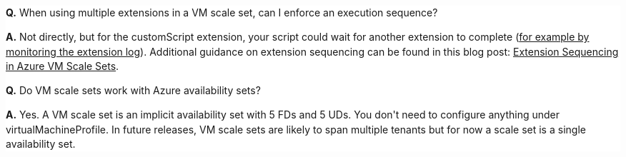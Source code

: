**Q.** When using multiple extensions in a VM scale set, can I enforce an execution sequence?

**A.** Not directly, but for the customScript extension, your script could wait for another extension to complete ([for example by monitoring the extension log](https://github.com/Azure/azure-quickstart-templates/blob/master/201-vmss-lapstack-autoscale/install_lap.sh)). Additional guidance on extension sequencing can be found in this blog post: [Extension Sequencing in Azure VM Scale Sets](https://msftstack.wordpress.com/2016/05/12/extension-sequencing-in-azure-vm-scale-sets/).

**Q.** Do VM scale sets work with Azure availability sets?

**A.** Yes. A VM scale set is an implicit availability set with 5 FDs and 5 UDs. You don't need to configure anything under virtualMachineProfile. In future releases, VM scale sets are likely to span multiple tenants but for now a scale set is a single availability set.
